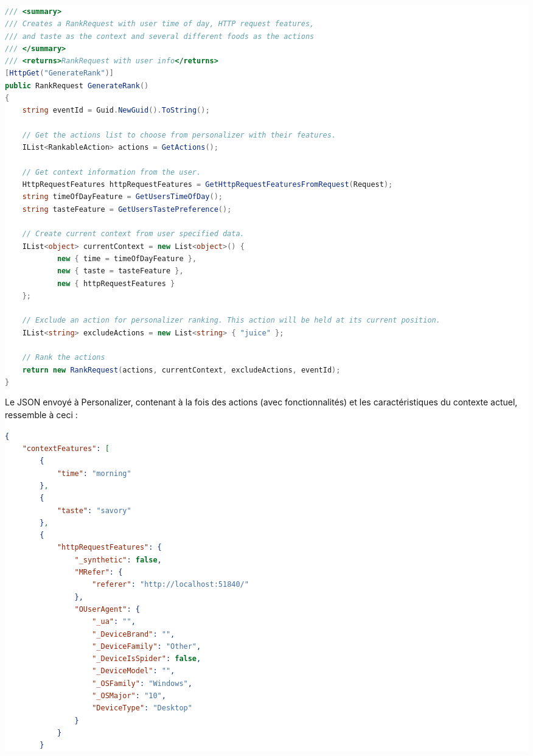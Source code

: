 ```csharp
/// <summary>
/// Creates a RankRequest with user time of day, HTTP request features,
/// and taste as the context and several different foods as the actions
/// </summary>
/// <returns>RankRequest with user info</returns>
[HttpGet("GenerateRank")]
public RankRequest GenerateRank()
{
    string eventId = Guid.NewGuid().ToString();

    // Get the actions list to choose from personalizer with their features.
    IList<RankableAction> actions = GetActions();

    // Get context information from the user.
    HttpRequestFeatures httpRequestFeatures = GetHttpRequestFeaturesFromRequest(Request);
    string timeOfDayFeature = GetUsersTimeOfDay();
    string tasteFeature = GetUsersTastePreference();

    // Create current context from user specified data.
    IList<object> currentContext = new List<object>() {
            new { time = timeOfDayFeature },
            new { taste = tasteFeature },
            new { httpRequestFeatures }
    };

    // Exclude an action for personalizer ranking. This action will be held at its current position.
    IList<string> excludeActions = new List<string> { "juice" };

    // Rank the actions
    return new RankRequest(actions, currentContext, excludeActions, eventId);
}
```

Le JSON envoyé à Personalizer, contenant à la fois des actions (avec fonctionnalités) et les caractéristiques du contexte actuel, ressemble à ceci :

```json
{
    "contextFeatures": [
        {
            "time": "morning"
        },
        {
            "taste": "savory"
        },
        {
            "httpRequestFeatures": {
                "_synthetic": false,
                "MRefer": {
                    "referer": "http://localhost:51840/"
                },
                "OUserAgent": {
                    "_ua": "",
                    "_DeviceBrand": "",
                    "_DeviceFamily": "Other",
                    "_DeviceIsSpider": false,
                    "_DeviceModel": "",
                    "_OSFamily": "Windows",
                    "_OSMajor": "10",
                    "DeviceType": "Desktop"
                }
            }
        }
```